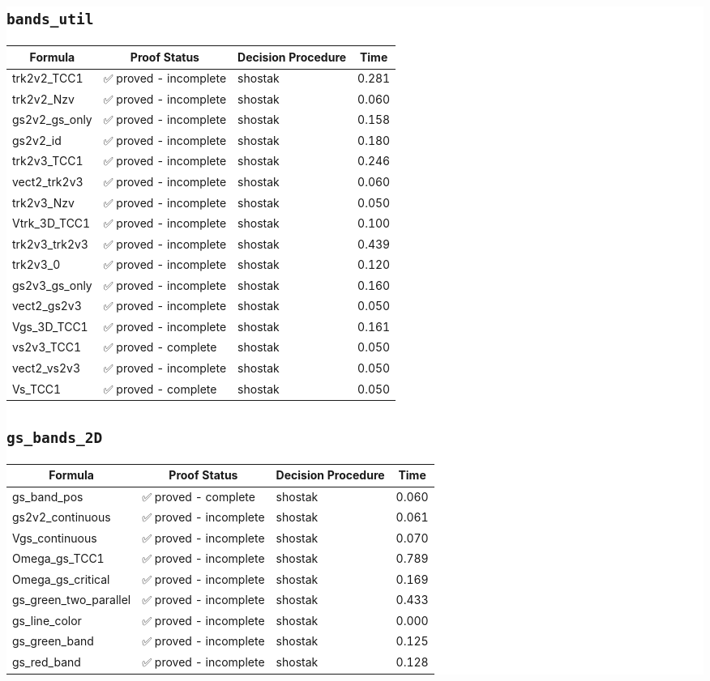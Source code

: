 ## `bands_util`

| Formula | Proof Status | Decision Procedure | Time |
| ---     | ---          | ---                | ---  |
|trk2v2_TCC1|✅ proved - incomplete|shostak|0.281|
|trk2v2_Nzv|✅ proved - incomplete|shostak|0.060|
|gs2v2_gs_only|✅ proved - incomplete|shostak|0.158|
|gs2v2_id|✅ proved - incomplete|shostak|0.180|
|trk2v3_TCC1|✅ proved - incomplete|shostak|0.246|
|vect2_trk2v3|✅ proved - incomplete|shostak|0.060|
|trk2v3_Nzv|✅ proved - incomplete|shostak|0.050|
|Vtrk_3D_TCC1|✅ proved - incomplete|shostak|0.100|
|trk2v3_trk2v3|✅ proved - incomplete|shostak|0.439|
|trk2v3_0|✅ proved - incomplete|shostak|0.120|
|gs2v3_gs_only|✅ proved - incomplete|shostak|0.160|
|vect2_gs2v3|✅ proved - incomplete|shostak|0.050|
|Vgs_3D_TCC1|✅ proved - incomplete|shostak|0.161|
|vs2v3_TCC1|✅ proved - complete|shostak|0.050|
|vect2_vs2v3|✅ proved - incomplete|shostak|0.050|
|Vs_TCC1|✅ proved - complete|shostak|0.050|

## `gs_bands_2D`

| Formula | Proof Status | Decision Procedure | Time |
| ---     | ---          | ---                | ---  |
|gs_band_pos|✅ proved - complete|shostak|0.060|
|gs2v2_continuous|✅ proved - incomplete|shostak|0.061|
|Vgs_continuous|✅ proved - incomplete|shostak|0.070|
|Omega_gs_TCC1|✅ proved - incomplete|shostak|0.789|
|Omega_gs_critical|✅ proved - incomplete|shostak|0.169|
|gs_green_two_parallel|✅ proved - incomplete|shostak|0.433|
|gs_line_color|✅ proved - incomplete|shostak|0.000|
|gs_green_band|✅ proved - incomplete|shostak|0.125|
|gs_red_band|✅ proved - incomplete|shostak|0.128|
